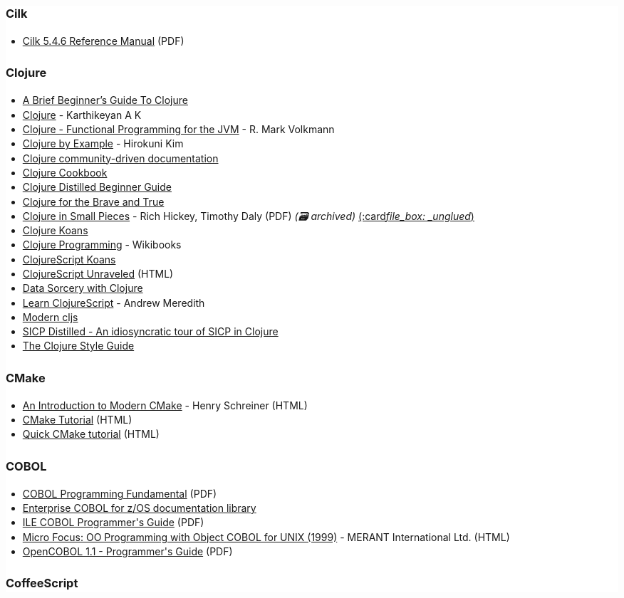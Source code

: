 
### Cilk

*   [Cilk 5.4.6 Reference Manual](https://par.tuwien.ac.at/material/manual-5.4.6.pdf) (PDF)


### Clojure

*   [A Brief Beginner’s Guide To Clojure](http://www.unexpected-vortices.com/clojure/brief-beginners-guide/)
*   [Clojure](https://clojure-book.gitlab.io) - Karthikeyan A K
*   [Clojure - Functional Programming for the JVM](http://java.ociweb.com/mark/clojure/article.html) - R. Mark Volkmann
*   [Clojure by Example](https://kimh.github.io/clojure-by-example/) - Hirokuni Kim
*   [Clojure community-driven documentation](http://clojure-doc.org)
*   [Clojure Cookbook](https://github.com/clojure-cookbook/clojure-cookbook)
*   [Clojure Distilled Beginner Guide](http://yogthos.github.io/ClojureDistilled.html)
*   [Clojure for the Brave and True](http://www.braveclojure.com)
*   [Clojure in Small Pieces](https://web.archive.org/web/20201013022918/http://daly.axiom-developer.org/clojure.pdf) - Rich Hickey, Timothy Daly (PDF) _(:card_file_box: archived)_ [(:card*file_box: \_unglued*)](https://unglue.it/work/489419/)
*   [Clojure Koans](http://clojurekoans.com)
*   [Clojure Programming](https://en.wikibooks.org/wiki/Clojure_Programming) - Wikibooks
*   [ClojureScript Koans](http://clojurescriptkoans.com)
*   [ClojureScript Unraveled](https://funcool.github.io/clojurescript-unraveled/) (HTML)
*   [Data Sorcery with Clojure](http://data-sorcery.org/contents/)
*   [Learn ClojureScript](https://www.learn-clojurescript.com) - Andrew Meredith
*   [Modern cljs](https://github.com/magomimmo/modern-cljs)
*   [SICP Distilled - An idiosyncratic tour of SICP in Clojure](http://www.sicpdistilled.com)
*   [The Clojure Style Guide](https://github.com/bbatsov/clojure-style-guide)


### CMake

*   [An Introduction to Modern CMake](https://cliutils.gitlab.io/modern-cmake/) - Henry Schreiner (HTML)
*   [CMake Tutorial](https://cmake.org/cmake/help/latest/guide/tutorial/index.html) (HTML)
*   [Quick CMake tutorial](https://www.jetbrains.com/help/clion/quick-cmake-tutorial.html) (HTML)


### COBOL

*   [COBOL Programming Fundamental](http://yusman.staff.gunadarma.ac.id/Downloads/files/33460/COBOL_Programming_Fundamental.pdf) (PDF)
*   [Enterprise COBOL for z/OS documentation library](http://www-01.ibm.com/support/docview.wss?uid=swg27036733)
*   [ILE COBOL Programmer's Guide](https://www.ibm.com/docs/de/ssw_ibm_i_74/pdf/sc092539.pdf) (PDF)
*   [Micro Focus: OO Programming with Object COBOL for UNIX (1999)](https://www.microfocus.com/documentation/object-cobol/oc41books/oppubb.htm) - MERANT International Ltd. (HTML)
*   [OpenCOBOL 1.1 - Programmer's Guide](http://open-cobol.sourceforge.net/guides/OpenCOBOL%20Programmers%20Guide.pdf) (PDF)


### CoffeeScript
